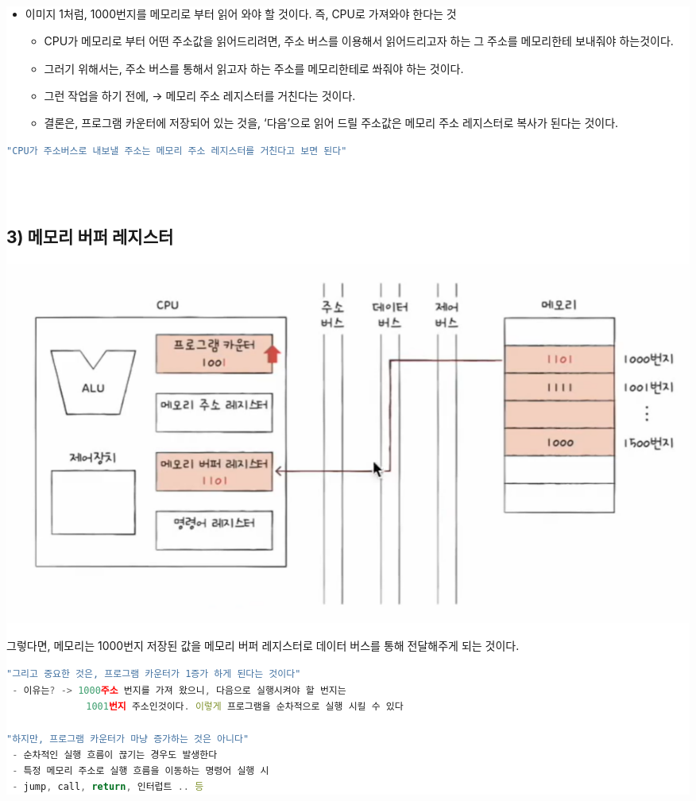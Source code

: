 - 이미지 1처럼, 1000번지를 메모리로 부터 읽어 와야 할 것이다. 즉, CPU로 가져와야 한다는 것

    - CPU가 메모리로 부터 어떤 주소값을 읽어드리려면, 주소 버스를 이용해서 읽어드리고자 하는 그 주소를 메모리한테 보내줘야 하는것이다.

    - 그러기 위해서는, 주소 버스를 통해서 읽고자 하는 주소를 메모리한테로 쏴줘야 하는 것이다.

    - 그런 작업을 하기 전에, → 메모리 주소 레지스터를 거친다는 것이다.

    - 결론은, 프로그램 카운터에 저장되어 있는 것을, ‘다음’으로 읽어 드릴 주소값은 메모리 주소 레지스터로 복사가 된다는 것이다.

```java
"CPU가 주소버스로 내보낼 주소는 메모리 주소 레지스터를 거친다고 보면 된다"
```

<br/><br/>

## 3) 메모리 버퍼 레지스터

![이미지](/images/이미지35.PNG)

그렇다면, 메모리는 1000번지 저장된 값을 메모리 버퍼 레지스터로 데이터 버스를 통해 전달해주게 되는 것이다.

```jsx
"그리고 중요한 것은, 프로그램 카운터가 1증가 하게 된다는 것이다"
 - 이유는? -> 1000주소 번지를 가져 왔으니, 다음으로 실행시켜야 할 번지는 
              1001번지 주소인것이다. 이렇게 프로그램을 순차적으로 실행 시킬 수 있다

"하지만, 프로그램 카운터가 마냥 증가하는 것은 아니다"
 - 순차적인 실행 흐름이 끊기는 경우도 발생한다
 - 특정 메모리 주소로 실행 흐름을 이동하는 명령어 실행 시
 - jump, call, return, 인터럽트 .. 등
```
